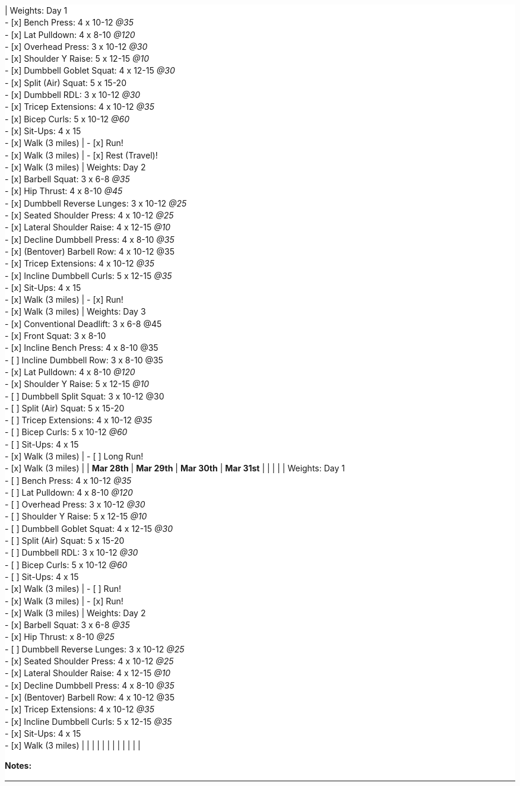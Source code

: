 | Weights: Day 1<br>- [x] Bench Press: 4 x 10-12 _@35_<br>- [x] Lat Pulldown: 4 x 8-10 _@120_<br>- [x] Overhead Press: 3 x 10-12 _@30_<br>- [x] Shoulder Y Raise: 5 x 12-15 _@10_<br>- [x] Dumbbell Goblet Squat: 4 x 12-15 _@30_<br>- [x] Split (Air) Squat: 5 x 15-20<br>- [x] Dumbbell RDL: 3 x 10-12 _@30_<br>- [x] Tricep Extensions: 4 x 10-12 _@35_<br>- [x] Bicep Curls: 5 x 10-12 _@60_<br>- [x] Sit-Ups: 4 x 15<br>- [x] Walk (3 miles) | - [x] Run!<br>- [x] Walk (3 miles) | - [x] Rest (Travel)!<br>- [x] Walk (3 miles) | Weights: Day 2<br>- [x] Barbell Squat: 3 x 6-8 _@35_<br>- [x] Hip Thrust: 4 x 8-10 _@45_<br>- [x] Dumbbell Reverse Lunges: 3 x 10-12 _@25_<br>- [x] Seated Shoulder Press: 4 x 10-12 _@25_<br>- [x] Lateral Shoulder Raise: 4 x 12-15 _@10_<br>- [x] Decline Dumbbell Press: 4 x 8-10 _@35_<br>- [x] (Bentover) Barbell Row: 4 x 10-12 @35<br>- [x] Tricep Extensions: 4 x 10-12 _@35_<br>- [x] Incline Dumbbell Curls: 5 x 12-15 _@35_<br>- [x] Sit-Ups: 4 x 15<br>- [x] Walk (3 miles) | - [x] Run!<br>- [x] Walk (3 miles) | Weights: Day 3<br>- [x] Conventional Deadlift: 3 x 6-8 @45<br>- [x] Front Squat: 3 x 8-10<br>- [x] Incline Bench Press: 4 x 8-10 @35<br>- [ ] Incline Dumbbell Row: 3 x 8-10 @35<br>- [x] Lat Pulldown: 4 x 8-10 _@120_<br>- [x] Shoulder Y Raise: 5 x 12-15 _@10_<br>- [ ] Dumbbell Split Squat: 3 x 10-12 @30<br>- [ ] Split (Air) Squat: 5 x 15-20<br>- [ ] Tricep Extensions: 4 x 10-12 _@35_<br>- [ ] Bicep Curls: 5 x 10-12 _@60_<br>- [ ] Sit-Ups: 4 x 15<br>- [x] Walk (3 miles) | - [ ] Long Run!<br>- [x] Walk (3 miles) |
| **Mar 28th** | **Mar 29th** | **Mar 30th** | **Mar 31st** |     |     |     |
| Weights: Day 1<br>- [ ] Bench Press: 4 x 10-12 _@35_<br>- [ ] Lat Pulldown: 4 x 8-10 _@120_<br>- [ ] Overhead Press: 3 x 10-12 _@30_<br>- [ ] Shoulder Y Raise: 5 x 12-15 _@10_<br>- [ ] Dumbbell Goblet Squat: 4 x 12-15 _@30_<br>- [ ] Split (Air) Squat: 5 x 15-20<br>- [ ] Dumbbell RDL: 3 x 10-12 _@30_<br>- [ ] Bicep Curls: 5 x 10-12 _@60_<br>- [ ] Sit-Ups: 4 x 15<br>- [x] Walk (3 miles) | - [ ] Run!<br>- [x] Walk (3 miles) | - [x] Run!<br>- [x] Walk (3 miles) | Weights: Day 2<br>- [x] Barbell Squat: 3 x 6-8 _@35_<br>- [x] Hip Thrust: x 8-10 _@25_<br>- [ ] Dumbbell Reverse Lunges: 3 x 10-12 _@25_<br>- [x] Seated Shoulder Press: 4 x 10-12 _@25_<br>- [x] Lateral Shoulder Raise: 4 x 12-15 _@10_<br>- [x] Decline Dumbbell Press: 4 x 8-10 _@35_<br>- [x] (Bentover) Barbell Row: 4 x 10-12 @35<br>- [x] Tricep Extensions: 4 x 10-12 _@35_<br>- [x] Incline Dumbbell Curls: 5 x 12-15 _@35_<br>- [x] Sit-Ups: 4 x 15<br>- [x] Walk (3 miles) |     |     |     |
|     |     |     |     |     |     |     |

**Notes:**

* * *
